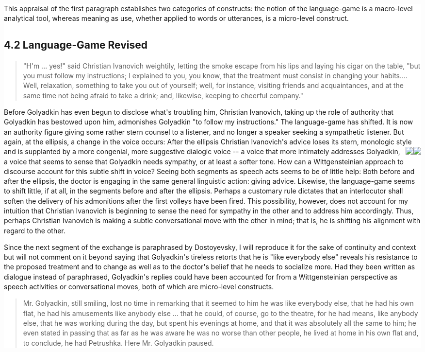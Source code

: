 This appraisal of the first paragraph establishes two categories of
constructs: the notion of the language-game is a macro-level analytical
tool, whereas meaning as use, whether applied to words or utterances, is
a micro-level construct.

4.2 Language-Game Revised
-------------------------

> "H'm ... yes!" said Christian Ivanovich weightily, letting the smoke
> escape from his lips and laying his cigar on the table, "but you must
> follow my instructions; I explained to you, you know, that the
> treatment must consist in changing your habits.... Well, relaxation,
> something to take you out of yourself; well, for instance, visiting
> friends and acquaintances, and at the same time not being afraid to
> take a drink; and, likewise, keeping to cheerful company."

Before Golyadkin has even begun to disclose what's troubling him,
Christian Ivanovich, taking up the role of authority that Golyadkin has
bestowed upon him, admonishes Golyadkin "to follow my instructions." The
language-game has shifted. It is now an authority figure giving some
rather stern counsel to a listener, and no longer a speaker seeking a
sympathetic listener. But again, at the ellipsis, a change in the voice
occurs: After the ellipsis Christian Ivanovich's advice loses its stern,
monologic style and is supplanted by a more congenial, more suggestive <img src="/images/bkblackb.gif" align="right" /><img src="/images/bkmonk.gif" align="right" /> 
dialogic voice -- a voice that more intimately addresses Golyadkin, a
voice that seems to sense that Golyadkin needs sympathy, or at least a
softer tone. How can a Wittgensteinian approach to discourse account for
this subtle shift in voice? Seeing both segments as speech acts seems to
be of little help: Both before and after the ellipsis, the doctor is
engaging in the same general linguistic action: giving advice. Likewise,
the language-game seems to shift little, if at all, in the segments
before and after the ellipsis. Perhaps a customary rule dictates that an
interlocutor shall soften the delivery of his admonitions after the
first volleys have been fired. This possibility, however, does not
account for my intuition that Christian Ivanovich is beginning to sense
the need for sympathy in the other and to address him accordingly. Thus,
perhaps Christian Ivanovich is making a subtle conversational move with
the other in mind; that is, he is shifting his alignment with regard to
the other.

Since the next segment of the exchange is paraphrased by Dostoyevsky, I
will reproduce it for the sake of continuity and context but will not
comment on it beyond saying that Golyadkin's tireless retorts that he is
"like everybody else" reveals his resistance to the proposed treatment
and to change as well as to the doctor's belief that he needs to
socialize more. Had they been written as dialogue instead of
paraphrased, Golyadkin's replies could have been accounted for from a
Wittgensteinian perspective as speech activities or conversational
moves, both of which are micro-level constructs.

> Mr. Golyadkin, still smiling, lost no time in remarking that it seemed
> to him he was like everybody else, that he had his own flat, he had
> his amusements like anybody else ... that he could, of course, go to
> the theatre, for he had means, like anybody else, that he was working
> during the day, but spent his evenings at home, and that it was
> absolutely all the same to him; he even stated in passing that as far
> as he was aware he was no worse than other people, he lived at home in
> his own flat and, to conclude, he had Petrushka. Here Mr. Golyadkin
> paused.
